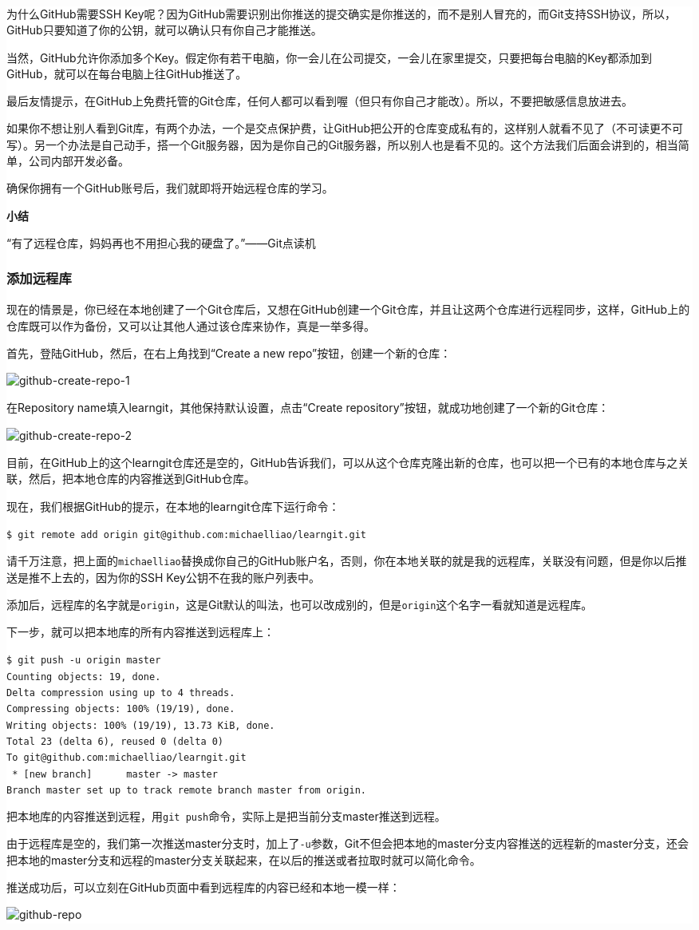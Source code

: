 为什么GitHub需要SSH Key呢？因为GitHub需要识别出你推送的提交确实是你推送的，而不是别人冒充的，而Git支持SSH协议，所以，GitHub只要知道了你的公钥，就可以确认只有你自己才能推送。

当然，GitHub允许你添加多个Key。假定你有若干电脑，你一会儿在公司提交，一会儿在家里提交，只要把每台电脑的Key都添加到GitHub，就可以在每台电脑上往GitHub推送了。

最后友情提示，在GitHub上免费托管的Git仓库，任何人都可以看到喔（但只有你自己才能改）。所以，不要把敏感信息放进去。

如果你不想让别人看到Git库，有两个办法，一个是交点保护费，让GitHub把公开的仓库变成私有的，这样别人就看不见了（不可读更不可写）。另一个办法是自己动手，搭一个Git服务器，因为是你自己的Git服务器，所以别人也是看不见的。这个方法我们后面会讲到的，相当简单，公司内部开发必备。

确保你拥有一个GitHub账号后，我们就即将开始远程仓库的学习。

**小结**

“有了远程仓库，妈妈再也不用担心我的硬盘了。”——Git点读机

### <a name=添加远程库></a>添加远程库

现在的情景是，你已经在本地创建了一个Git仓库后，又想在GitHub创建一个Git仓库，并且让这两个仓库进行远程同步，这样，GitHub上的仓库既可以作为备份，又可以让其他人通过该仓库来协作，真是一举多得。

首先，登陆GitHub，然后，在右上角找到“Create a new repo”按钮，创建一个新的仓库：

![github-create-repo-1](http://www.liaoxuefeng.com/files/attachments/0013849084639042e9b7d8d927140dba47c13e76fe5f0d6000/0)

在Repository name填入learngit，其他保持默认设置，点击“Create repository”按钮，就成功地创建了一个新的Git仓库：

![github-create-repo-2](http://www.liaoxuefeng.com/files/attachments/0013849084720379a3eae576b9f417da2add578c8612a2e000/0)

目前，在GitHub上的这个learngit仓库还是空的，GitHub告诉我们，可以从这个仓库克隆出新的仓库，也可以把一个已有的本地仓库与之关联，然后，把本地仓库的内容推送到GitHub仓库。

现在，我们根据GitHub的提示，在本地的learngit仓库下运行命令：

	$ git remote add origin git@github.com:michaelliao/learngit.git
请千万注意，把上面的`michaelliao`替换成你自己的GitHub账户名，否则，你在本地关联的就是我的远程库，关联没有问题，但是你以后推送是推不上去的，因为你的SSH Key公钥不在我的账户列表中。

添加后，远程库的名字就是`origin`，这是Git默认的叫法，也可以改成别的，但是`origin`这个名字一看就知道是远程库。

下一步，就可以把本地库的所有内容推送到远程库上：

	$ git push -u origin master
	Counting objects: 19, done.
	Delta compression using up to 4 threads.
	Compressing objects: 100% (19/19), done.
	Writing objects: 100% (19/19), 13.73 KiB, done.
	Total 23 (delta 6), reused 0 (delta 0)
	To git@github.com:michaelliao/learngit.git
	 * [new branch]      master -> master
	Branch master set up to track remote branch master from origin.
把本地库的内容推送到远程，用`git push`命令，实际上是把当前分支master推送到远程。

由于远程库是空的，我们第一次推送master分支时，加上了`-u`参数，Git不但会把本地的master分支内容推送的远程新的master分支，还会把本地的master分支和远程的master分支关联起来，在以后的推送或者拉取时就可以简化命令。

推送成功后，可以立刻在GitHub页面中看到远程库的内容已经和本地一模一样：

![github-repo](http://www.liaoxuefeng.com/files/attachments/00138490848464619aebd9a2bb0493c83e132ca1eed6f66000/0)

